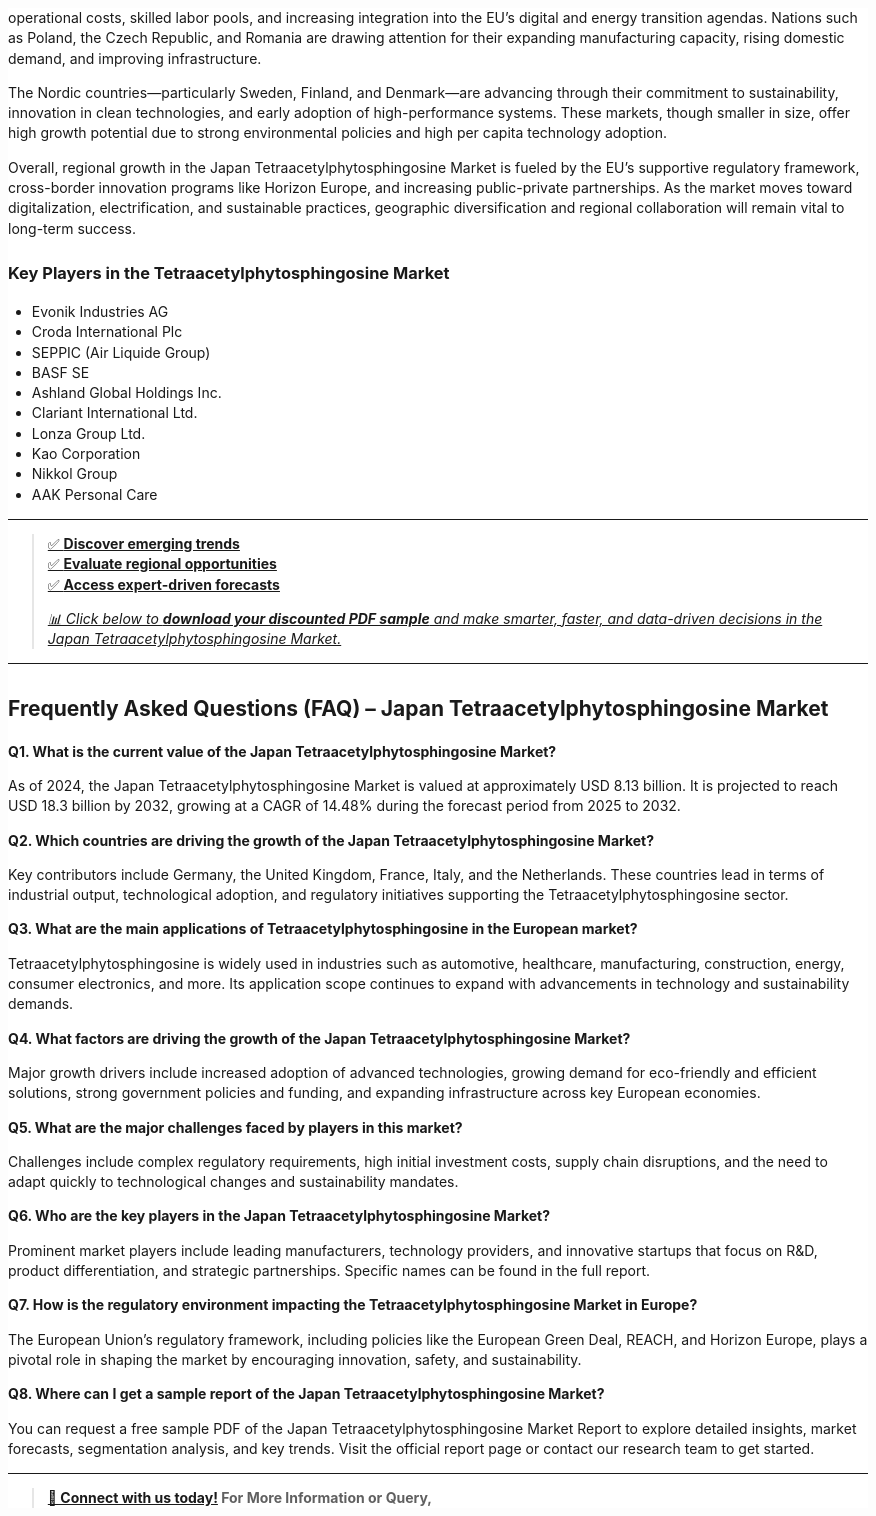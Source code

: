operational costs, skilled labor pools, and increasing integration into the EU&rsquo;s digital and energy transition agendas. Nations such as Poland, the Czech Republic, and Romania are drawing attention for their expanding manufacturing capacity, rising domestic demand, and improving infrastructure.</p><p>The Nordic countries&mdash;particularly Sweden, Finland, and Denmark&mdash;are advancing through their commitment to sustainability, innovation in clean technologies, and early adoption of high-performance systems. These markets, though smaller in size, offer high growth potential due to strong environmental policies and high per capita technology adoption.</p><p>Overall, regional growth in the Japan Tetraacetylphytosphingosine Market is fueled by the EU&rsquo;s supportive regulatory framework, cross-border innovation programs like Horizon Europe, and increasing public-private partnerships. As the market moves toward digitalization, electrification, and sustainable practices, geographic diversification and regional collaboration will remain vital to long-term success.</p><p><h3>Key Players in the Tetraacetylphytosphingosine Market </h3><ul><li>Evonik Industries AG</li><li> Croda International Plc</li><li> SEPPIC (Air Liquide Group)</li><li> BASF SE</li><li> Ashland Global Holdings Inc.</li><li> Clariant International Ltd.</li><li> Lonza Group Ltd.</li><li> Kao Corporation</li><li> Nikkol Group</li><li> AAK Personal Care</li></ul></p><hr /><blockquote><p><a href="https://www.marketresearchintellect.com/ask-for-discount/?rid=954878&amp;amp;utm_source=Github-JP&amp;amp;utm_medium=808">✅ <strong data-start="617" data-end="645">Discover emerging trends</strong></a><br data-start="645" data-end="648" /><a href="https://www.marketresearchintellect.com/ask-for-discount/?rid=954878&amp;amp;utm_source=Github-JP&amp;amp;utm_medium=808"> ✅ <strong data-start="650" data-end="685">Evaluate regional opportunities</strong></a><br data-start="685" data-end="688" /><a href="https://www.marketresearchintellect.com/ask-for-discount/?rid=954878&amp;amp;utm_source=Github-JP&amp;amp;utm_medium=808"> ✅ <strong data-start="690" data-end="724">Access expert-driven forecasts</strong></a></p><p class="" data-start="728" data-end="864"><em><a href="https://www.marketresearchintellect.com/ask-for-discount/?rid=954878&amp;amp;utm_source=Github-JP&amp;amp;utm_medium=808">📊 Click below to <strong data-start="746" data-end="785">download your discounted PDF sample</strong> and make smarter, faster, and data-driven decisions in the Japan Tetraacetylphytosphingosine Market.</a></em></p></blockquote><hr /><h2>Frequently Asked Questions (FAQ) &ndash; Japan Tetraacetylphytosphingosine Market</h2><p><strong>Q1. What is the current value of the Japan Tetraacetylphytosphingosine Market?</strong></p><p>As of 2024, the Japan Tetraacetylphytosphingosine Market is valued at approximately USD 8.13 billion. It is projected to reach USD 18.3 billion by 2032, growing at a CAGR of 14.48% during the forecast period from 2025 to 2032.</p><p><strong>Q2. Which countries are driving the growth of the Japan Tetraacetylphytosphingosine Market?</strong></p><p>Key contributors include Germany, the United Kingdom, France, Italy, and the Netherlands. These countries lead in terms of industrial output, technological adoption, and regulatory initiatives supporting the Tetraacetylphytosphingosine sector.</p><p><strong>Q3. What are the main applications of Tetraacetylphytosphingosine in the European market?</strong></p><p>Tetraacetylphytosphingosine is widely used in industries such as automotive, healthcare, manufacturing, construction, energy, consumer electronics, and more. Its application scope continues to expand with advancements in technology and sustainability demands.</p><p><strong>Q4. What factors are driving the growth of the Japan Tetraacetylphytosphingosine Market?</strong></p><p>Major growth drivers include increased adoption of advanced technologies, growing demand for eco-friendly and efficient solutions, strong government policies and funding, and expanding infrastructure across key European economies.</p><p><strong>Q5. What are the major challenges faced by players in this market?</strong></p><p>Challenges include complex regulatory requirements, high initial investment costs, supply chain disruptions, and the need to adapt quickly to technological changes and sustainability mandates.</p><p><strong>Q6. Who are the key players in the Japan Tetraacetylphytosphingosine Market?</strong></p><p>Prominent market players include leading manufacturers, technology providers, and innovative startups that focus on R&amp;D, product differentiation, and strategic partnerships. Specific names can be found in the full report.</p><p><strong>Q7. How is the regulatory environment impacting the Tetraacetylphytosphingosine Market in Europe?</strong></p><p>The European Union&rsquo;s regulatory framework, including policies like the European Green Deal, REACH, and Horizon Europe, plays a pivotal role in shaping the market by encouraging innovation, safety, and sustainability.</p><p><strong>Q8. Where can I get a sample report of the Japan Tetraacetylphytosphingosine Market?</strong></p><p>You can request a free sample PDF of the Japan Tetraacetylphytosphingosine Market Report to explore detailed insights, market forecasts, segmentation analysis, and key trends. Visit the official report page or contact our research team to get started.</p><hr /><blockquote><p><span class="font-[700]"><strong><a href="https://www.marketresearchintellect.com/product/global-tetraacetylphytosphingosine-market/?utm_source=Linkedin&utm_medium=808">📩 Connect with us today!</a> For More Information or Query,